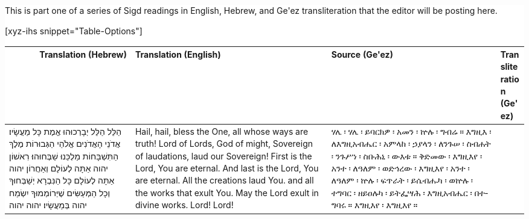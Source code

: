 This is part one of a series of Sigd readings in English, Hebrew, and Ge'ez transliteration that the editor will be posting here.
</div>

[xyz-ihs snippet="Table-Options"]<table style="margin-left: auto; margin-right: auto;" class="draggable">
<thead><tr><th id="x" style="text-align: right;">Translation (Hebrew)</th><th style="text-align: left;">Translation (English)</th><th style="text-align: left;">Source (Ge'ez)</th><th style="text-align: left;">Transliteration (Ge'ez)</th></tr></thead>
<tbody>
<tr><td style="vertical-align:top;">
<div class="liturgy" lang="he">
הַלֵּל הַלֵּל יְבָרְכוּהוּ
אֱמֶת כָּל מַעֲשָׂיו׃
אֲדֹנֵי הָאֲדֹנִים
אֱלֹהֵי הַגְּבוּרוֹת
מֶלֶךְ הַתִּשְׁבָּחוֹת 
מַלְכֵּנוּ שַׁבְּחוּהוּ׃
רִאשׁוֹן יהוה 
אַתָּה לְעוֹלָם
וְאַחֲרוֹן יהוה
אַתָּה לְעוֹלָם
כָּל הַנִּבְרָא יְשַׁבְּחוּךָ
וְכָל הַמְּעַשִּׂים שֶׁיְּרוֹמְמוּךָ
יִשְׂמַח יהוה בְּמַעֲשָׂיו׃
יהוה יהוה
</span></div></td>
 
<td style="vertical-align:top;">
<div class="english" lang="en">
Hail, hail, bless the One,
all whose ways are truth!
Lord of Lords,
God of might,
Sovereign of laudations,
laud our Sovereign!
First is the Lord,
You are eternal.
And last is the Lord,
You are eternal.
All the creations laud You.
and all the works that exult You.
May the Lord exult in divine works.
Lord! Lord!
</div></td>

<td style="vertical-align:top;">
<div class="ethiopic" lang="gez">
ሃሌ ፡ ሃሌ ፡ ይባርክዎ ፡ 
አመን ፡ ኵሉ ፡ ግብሬ ። 
እግዚእ ፡ ለእግዚአብሔር ፡ 
አምላከ ፡ ኃያላን ፡ 
ለንጉሠ ፡ ስብሐት ፡ 
ንጉሥነ ፡ ስቡሕኒ ፡ ውእቱ ። 
ቅድመው ፡ እግዚእየ ፡ 
አንተ ፡ ለዓለም ፡ 
ወድኅረው ፡ እግዚእየ ፡ 
አንተ ፡ ለዓለም ፡ 
ኵሉ ፡ ፍጥራት ፡ ይሴብሑካ ፡ 
ወኵሉ ፡ ተግባር ፡ ዘይዐሉካ ፡ 
ይትፌሣሕ ፡ እግዚአብሔር ፡ በተግባሩ ። 
እግዚእየ ፡ እግዚእየ ። 
</span></div></td>
 
